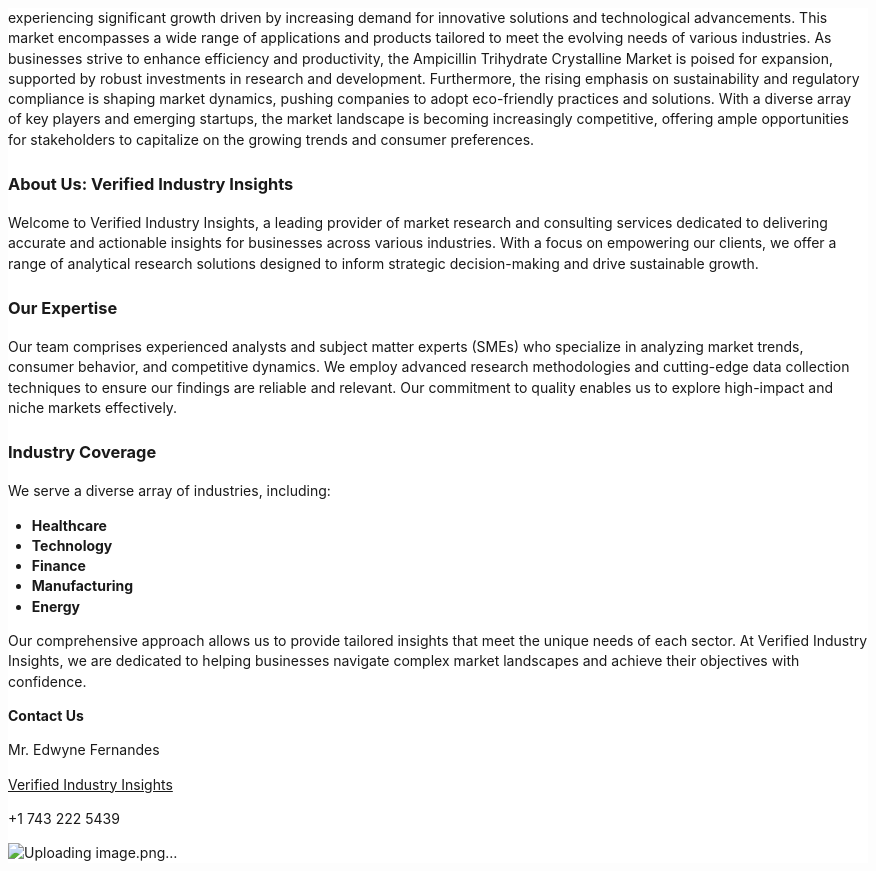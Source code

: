experiencing significant growth driven by increasing demand for innovative solutions and technological advancements. This market encompasses a wide range of applications and products tailored to meet the evolving needs of various industries. As businesses strive to enhance efficiency and productivity, the Ampicillin Trihydrate Crystalline Market is poised for expansion, supported by robust investments in research and development. Furthermore, the rising emphasis on sustainability and regulatory compliance is shaping market dynamics, pushing companies to adopt eco-friendly practices and solutions. With a diverse array of key players and emerging startups, the market landscape is becoming increasingly competitive, offering ample opportunities for stakeholders to capitalize on the growing trends and consumer preferences.</p><h3>About Us: Verified Industry Insights</h3><p>Welcome to Verified Industry Insights, a leading provider of market research and consulting services dedicated to delivering accurate and actionable insights for businesses across various industries. With a focus on empowering our clients, we offer a range of analytical research solutions designed to inform strategic decision-making and drive sustainable growth.</p><h3>Our Expertise</h3><p>Our team comprises experienced analysts and subject matter experts (SMEs) who specialize in analyzing market trends, consumer behavior, and competitive dynamics. We employ advanced research methodologies and cutting-edge data collection techniques to ensure our findings are reliable and relevant. Our commitment to quality enables us to explore high-impact and niche markets effectively.</p><h3>Industry Coverage</h3><p>We serve a diverse array of industries, including:</p><ul><li><strong>Healthcare</strong></li><li><strong>Technology</strong></li><li><strong>Finance</strong></li><li><strong>Manufacturing</strong></li><li><strong>Energy</strong></li></ul><p>Our comprehensive approach allows us to provide tailored insights that meet the unique needs of each sector. At Verified Industry Insights, we are dedicated to helping businesses navigate complex market landscapes and achieve their objectives with confidence.</p><p><strong>Contact Us</strong></p><p>Mr. Edwyne Fernandes</p><p><a href="https://www.verifiedindustryinsights.com/">Verified Industry Insights</a></p><p>+1 743 222 5439</p>
![Uploading image.png…]()
